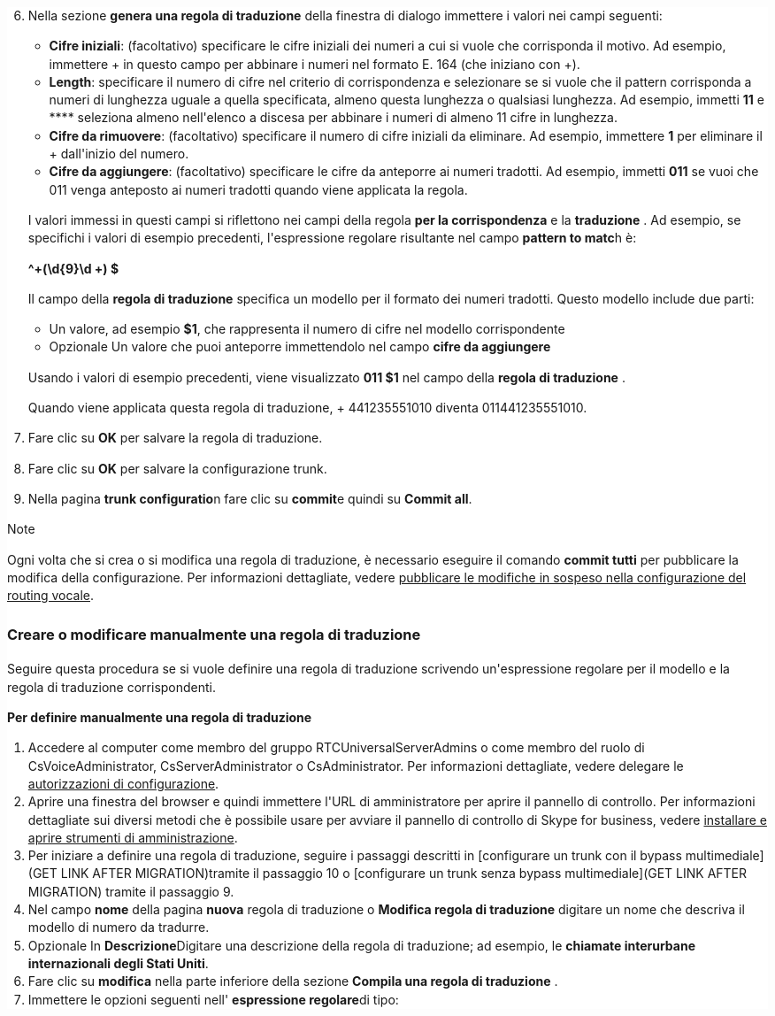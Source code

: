 6. Nella sezione **genera una regola di traduzione** della finestra di dialogo immettere i valori nei campi seguenti:
    - **Cifre iniziali**: (facoltativo) specificare le cifre iniziali dei numeri a cui si vuole che corrisponda il motivo. Ad esempio, immettere + in questo campo per abbinare i numeri nel formato E. 164 (che iniziano con +).
    - **Length**: specificare il numero di cifre nel criterio di corrispondenza e selezionare se si vuole che il pattern corrisponda a numeri di lunghezza uguale a quella specificata, almeno questa lunghezza o qualsiasi lunghezza. Ad esempio, immetti **11** e **** seleziona almeno nell'elenco a discesa per abbinare i numeri di almeno 11 cifre in lunghezza.
    - **Cifre da rimuovere**: (facoltativo) specificare il numero di cifre iniziali da eliminare. Ad esempio, immettere **1** per eliminare il + dall'inizio del numero.
    - **Cifre da aggiungere**: (facoltativo) specificare le cifre da anteporre ai numeri tradotti. Ad esempio, immetti **011** se vuoi che 011 venga anteposto ai numeri tradotti quando viene applicata la regola.
    
    I valori immessi in questi campi si riflettono nei campi della regola **per la corrispondenza** e la **traduzione** . Ad esempio, se specifichi i valori di esempio precedenti, l'espressione regolare risultante nel campo **pattern to matc**h è:
    
    **^\+(\d{9}\d +) $** 

    Il campo della **regola di traduzione** specifica un modello per il formato dei numeri tradotti. Questo modello include due parti:
    - Un valore, ad esempio **$1**, che rappresenta il numero di cifre nel modello corrispondente
    - Opzionale Un valore che puoi anteporre immettendolo nel campo **cifre da aggiungere**

    Usando i valori di esempio precedenti, viene visualizzato **011 $1** nel campo della **regola di traduzione** .
    
    Quando viene applicata questa regola di traduzione, + 441235551010 diventa 011441235551010.
7. Fare clic su **OK** per salvare la regola di traduzione.
8. Fare clic su **OK** per salvare la configurazione trunk.
9. Nella pagina **trunk configuratio**n fare clic su **commit**e quindi su **Commit all**. 

> [!Note]
> Ogni volta che si crea o si modifica una regola di traduzione, è necessario eseguire il comando **commit tutti** per pubblicare la modifica della configurazione. Per informazioni dettagliate, vedere [pubblicare le modifiche in sospeso nella configurazione del routing vocale](https://technet.microsoft.com/en-us/library/gg413088(v=ocs.15).aspx). 

### <a name="create-or-modify-a-translation-rule-manually"></a>Creare o modificare manualmente una regola di traduzione

Seguire questa procedura se si vuole definire una regola di traduzione scrivendo un'espressione regolare per il modello e la regola di traduzione corrispondenti. 

**Per definire manualmente una regola di traduzione**

1. Accedere al computer come membro del gruppo RTCUniversalServerAdmins o come membro del ruolo di CsVoiceAdministrator, CsServerAdministrator o CsAdministrator. Per informazioni dettagliate, vedere delegare le [autorizzazioni di configurazione](https://technet.microsoft.com/en-us/library/gg412735(v=ocs.15).aspx).
2. Aprire una finestra del browser e quindi immettere l'URL di amministratore per aprire il pannello di controllo. Per informazioni dettagliate sui diversi metodi che è possibile usare per avviare il pannello di controllo di Skype for business, vedere [installare e aprire strumenti di amministrazione](../../management-tools/install-and-open-administrative-tools.md).
3. Per iniziare a definire una regola di traduzione, seguire i passaggi descritti in [configurare un trunk con il bypass multimediale](GET LINK AFTER MIGRATION)tramite il passaggio 10 o [configurare un trunk senza bypass multimediale](GET LINK AFTER MIGRATION) tramite il passaggio 9.
4. Nel campo **nome** della pagina **nuova** regola di traduzione o **Modifica regola di traduzione** digitare un nome che descriva il modello di numero da tradurre.
5. Opzionale In **Descrizione**Digitare una descrizione della regola di traduzione; ad esempio, le **chiamate interurbane internazionali degli Stati Uniti**.
6. Fare clic su **modifica** nella parte inferiore della sezione **Compila una regola di traduzione** .
7. Immettere le opzioni seguenti nell' **espressione regolare**di tipo: